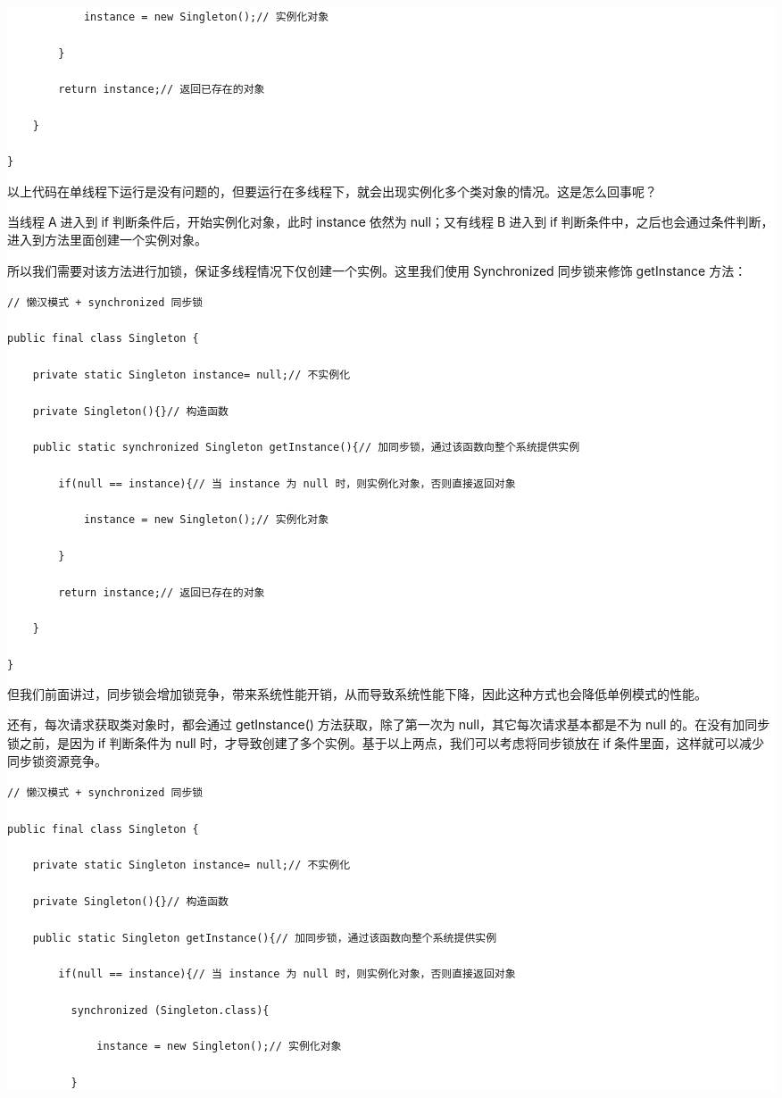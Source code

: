 ```
            instance = new Singleton();// 实例化对象

        }

        return instance;// 返回已存在的对象

    }

}

```

以上代码在单线程下运行是没有问题的，但要运行在多线程下，就会出现实例化多个类对象的情况。这是怎么回事呢？

当线程 A 进入到 if 判断条件后，开始实例化对象，此时 instance 依然为 null；又有线程 B 进入到 if 判断条件中，之后也会通过条件判断，进入到方法里面创建一个实例对象。

所以我们需要对该方法进行加锁，保证多线程情况下仅创建一个实例。这里我们使用 Synchronized 同步锁来修饰 getInstance 方法：

```
// 懒汉模式 + synchronized 同步锁

public final class Singleton {

    private static Singleton instance= null;// 不实例化

    private Singleton(){}// 构造函数

    public static synchronized Singleton getInstance(){// 加同步锁，通过该函数向整个系统提供实例

        if(null == instance){// 当 instance 为 null 时，则实例化对象，否则直接返回对象

            instance = new Singleton();// 实例化对象

        }

        return instance;// 返回已存在的对象

    }

}

```

但我们前面讲过，同步锁会增加锁竞争，带来系统性能开销，从而导致系统性能下降，因此这种方式也会降低单例模式的性能。

还有，每次请求获取类对象时，都会通过 getInstance() 方法获取，除了第一次为 null，其它每次请求基本都是不为 null 的。在没有加同步锁之前，是因为 if 判断条件为 null 时，才导致创建了多个实例。基于以上两点，我们可以考虑将同步锁放在 if 条件里面，这样就可以减少同步锁资源竞争。

```
// 懒汉模式 + synchronized 同步锁

public final class Singleton {

    private static Singleton instance= null;// 不实例化

    private Singleton(){}// 构造函数

    public static Singleton getInstance(){// 加同步锁，通过该函数向整个系统提供实例

        if(null == instance){// 当 instance 为 null 时，则实例化对象，否则直接返回对象

          synchronized (Singleton.class){

              instance = new Singleton();// 实例化对象

          } 

```